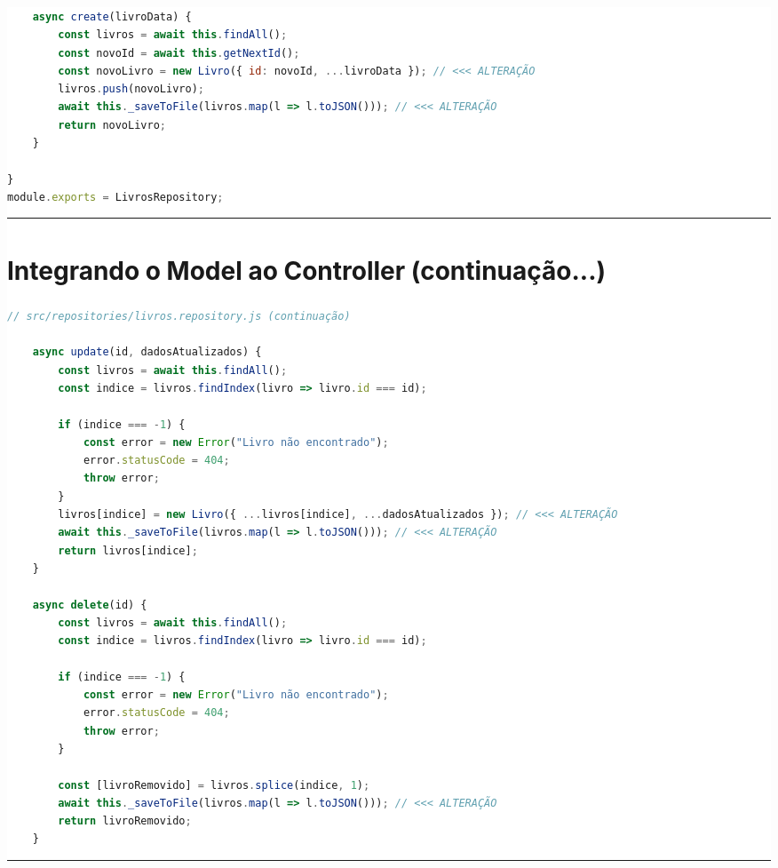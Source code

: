 ```js
    async create(livroData) {
        const livros = await this.findAll();
        const novoId = await this.getNextId();
        const novoLivro = new Livro({ id: novoId, ...livroData }); // <<< ALTERAÇÃO
        livros.push(novoLivro);
        await this._saveToFile(livros.map(l => l.toJSON())); // <<< ALTERAÇÃO
        return novoLivro;
    }
    
}
module.exports = LivrosRepository;
```

---

# Integrando o Model ao Controller (continuação...)

```js
// src/repositories/livros.repository.js (continuação)

    async update(id, dadosAtualizados) {
        const livros = await this.findAll();
        const indice = livros.findIndex(livro => livro.id === id);

        if (indice === -1) {
            const error = new Error("Livro não encontrado");
            error.statusCode = 404;
            throw error;
        }
        livros[indice] = new Livro({ ...livros[indice], ...dadosAtualizados }); // <<< ALTERAÇÃO
        await this._saveToFile(livros.map(l => l.toJSON())); // <<< ALTERAÇÃO
        return livros[indice];
    }

    async delete(id) {
        const livros = await this.findAll();
        const indice = livros.findIndex(livro => livro.id === id);

        if (indice === -1) {
            const error = new Error("Livro não encontrado");
            error.statusCode = 404;
            throw error;
        }

        const [livroRemovido] = livros.splice(indice, 1);
        await this._saveToFile(livros.map(l => l.toJSON())); // <<< ALTERAÇÃO
        return livroRemovido;
    }
```

---
